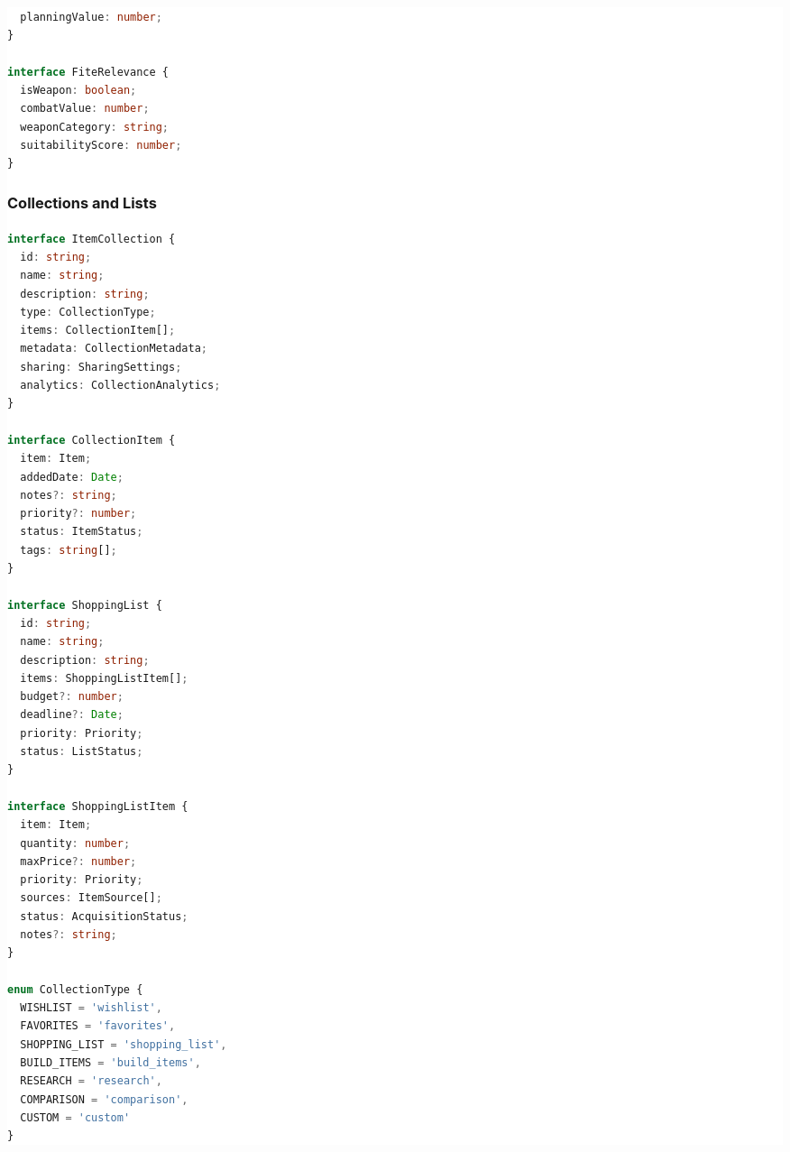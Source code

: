 ```typescript
  planningValue: number;
}

interface FiteRelevance {
  isWeapon: boolean;
  combatValue: number;
  weaponCategory: string;
  suitabilityScore: number;
}
```

### Collections and Lists
```typescript
interface ItemCollection {
  id: string;
  name: string;
  description: string;
  type: CollectionType;
  items: CollectionItem[];
  metadata: CollectionMetadata;
  sharing: SharingSettings;
  analytics: CollectionAnalytics;
}

interface CollectionItem {
  item: Item;
  addedDate: Date;
  notes?: string;
  priority?: number;
  status: ItemStatus;
  tags: string[];
}

interface ShoppingList {
  id: string;
  name: string;
  description: string;
  items: ShoppingListItem[];
  budget?: number;
  deadline?: Date;
  priority: Priority;
  status: ListStatus;
}

interface ShoppingListItem {
  item: Item;
  quantity: number;
  maxPrice?: number;
  priority: Priority;
  sources: ItemSource[];
  status: AcquisitionStatus;
  notes?: string;
}

enum CollectionType {
  WISHLIST = 'wishlist',
  FAVORITES = 'favorites',
  SHOPPING_LIST = 'shopping_list',
  BUILD_ITEMS = 'build_items',
  RESEARCH = 'research',
  COMPARISON = 'comparison',
  CUSTOM = 'custom'
}
```